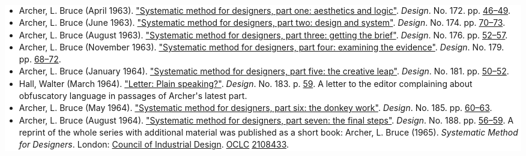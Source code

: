[^52]: Vinsel, Lee (May 21, 2018). ["Design Thinking is a Boondoggle"](https://www.chronicle.com/article/design-thinking-is-a-boondoggle/). *Chronicle of Higher Education*.

[^53]: Iskander, Natasha (September 5, 2018). ["Design Thinking Is Fundamentally Conservative and Preserves the Status Quo"](https://hbr.org/2018/09/design-thinking-is-fundamentally-conservative-and-preserves-the-status-quo). *Harvard Business Review*.

[^54]: Ackermann, Rebecca (February 9, 2023). ["Design thinking was supposed to fix the world. Where did it go wrong?"](https://www.technologyreview.com/2023/02/09/1067821/design-thinking-retrospective-what-went-wrong/). *MIT Technology Review*. Retrieved 2024-03-09.

[^55]: Arnold, J.E. (2016) \[1959\]. [*Creative Engineering: Promoting Innovation by Thinking Differently. Edited With an Introduction and Biographical Essay by William J. Clancey*](https://stacks.stanford.edu/file/druid:jb100vs5745/Creative%20Engineering%20-%20John%20E.%20Arnold.pdf) (PDF). Stanford Digital Repository. Retrieved September 23, 2018.

[^56]: [L. Bruce Archer](https://en.wikipedia.org/wiki/L._Bruce_Archer "L. Bruce Archer") 's "Systematic Method for Designers" first appeared as a series of articles in [*Design* magazine](https://archive.org/details/pub_design):

- Archer, L. Bruce (April 1963). ["Systematic method for designers, part one: aesthetics and logic"](https://archive.org/details/sim_design_1963-04_172/page/46). *Design*. No. 172. pp. [46–49](https://archive.org/details/sim_design_1963-04_172/page/46).
- Archer, L. Bruce (June 1963). ["Systematic method for designers, part two: design and system"](https://archive.org/details/sim_design_1963-06_174/page/70). *Design*. No. 174. pp. [70–73](https://archive.org/details/sim_design_1963-06_174/page/70).
- Archer, L. Bruce (August 1963). ["Systematic method for designers, part three: getting the brief"](https://archive.org/details/sim_design_1963-08_176/page/52). *Design*. No. 176. pp. [52–57](https://archive.org/details/sim_design_1963-08_176/page/52).
- Archer, L. Bruce (November 1963). ["Systematic method for designers, part four: examining the evidence"](https://archive.org/details/sim_design_1963-11_179/page/68). *Design*. No. 179. pp. [68–72](https://archive.org/details/sim_design_1963-11_179/page/68).
- Archer, L. Bruce (January 1964). ["Systematic method for designers, part five: the creative leap"](https://archive.org/details/sim_design_1964-01_181/page/50). *Design*. No. 181. pp. [50–52](https://archive.org/details/sim_design_1964-01_181/page/50).
- Hall, Walter (March 1964). ["Letter: Plain speaking?"](https://archive.org/details/sim_design_1964-03_183/page/n68). *Design*. No. 183. p. [59](https://archive.org/details/sim_design_1964-03_183/page/n68). A letter to the editor complaining about obfuscatory language in passages of Archer's latest part.
- Archer, L. Bruce (May 1964). ["Systematic method for designers, part six: the donkey work"](https://archive.org/details/sim_design_1964-05_185/page/n65). *Design*. No. 185. pp. [60–63](https://archive.org/details/sim_design_1964-05_185/page/n65).
- Archer, L. Bruce (August 1964). ["Systematic method for designers, part seven: the final steps"](https://archive.org/details/sim_design_1964-08_188/page/56). *Design*. No. 188. pp. [56–59](https://archive.org/details/sim_design_1964-08_188/page/56).
A reprint of the whole series with additional material was published as a short book: Archer, L. Bruce (1965). *Systematic Method for Designers*. London: [Council of Industrial Design](https://en.wikipedia.org/wiki/Council_of_Industrial_Design "Council of Industrial Design"). [OCLC](https://en.wikipedia.org/wiki/OCLC_\(identifier\) "OCLC (identifier)") [2108433](https://search.worldcat.org/oclc/2108433).

[^57]: von Thienen, J.P.A.; Clancey, W.J.; Corazza, G.E.; Meinel, C. (2017), "Theoretical foundations of design thinking. Part I: John E. Arnold's creative thinking theories", in Plattner, H.; Meinel, C.; Leifer, L. (eds.), *Design thinking research. Making distinctions: Collaboration versus cooperation*, Understanding Innovation, Cham: Springer, pp. 13– 40

[^58]: Archer, L. Bruce. "Design Management" *Management Decision* 1.4 (1967): 47–51.

[^59]: McKim, Robert (1973). *Experiences in Visual Thinking*. Brooks/Cole Publishing Co.

[^60]: Faste, Rolf, Bernard Roth and Douglass J. Wilde, ["Integrating Creativity into the Mechanical Engineering Curriculum"](https://fastefoundation.org/publications/integrating_creativity_into_the_ME_curriculum.pdf), Cary A. Fisher, Ed., *ASME Resource Guide to Innovation in Engineering Design*, American Society of Mechanical Engineers, New York, 1993

[^61]: Faste, Rolf, ["Ambidextrous Thinking"](https://fastefoundation.org/publications/ambidextrous_thinking.pdf), *Innovations in Mechanical Engineering Curricula for the 1990s*, American Society of Mechanical Engineers, November 1994

[^62]: Patnaik, Dev, ["Forget Design Thinking and Try Hybrid Thinking"](http://www.fastcompany.com/1338960/forget-design-thinking-and-try-hybrid-thinking), *Fast Company*, August 25, 2009. "... design thinking is any process that applies the methods of industrial designers to problems beyond how a product should look. My mentor at Stanford, Rolf Faste, did more than anyone to define the term and express the unique role that designers could play in making pretty much everything."

[^63]: Auernhammer, Jan; Roth, Bernard (2021). ["The Origin and Evolution of Stanford University's Design Thinking: From Product Design to Design Thinking in Innovation Management"](https://doi.org/10.1111%2Fjpim.12594). *Journal of Product Innovation Management*. **38** (6): 623– 644. [doi](https://en.wikipedia.org/wiki/Doi_\(identifier\) "Doi (identifier)"):[10.1111/jpim.12594](https://doi.org/10.1111%2Fjpim.12594).


[^1]: Lawson, Bryan (2006). *How Designers Think*. Routledge.
[^2]: Cross, Nigel (2011). *Design Thinking: Understanding how designers think and work*. Bloomsbury/Berg. ISBN 9781847886361.
[^3]: Dorst, Kees (2011). "The core of 'design thinking'and its application". *Design Studies*. 32 (6).
[^4]: Brown, Tim (2008). Design Thinking. *Harvard Business Review*, June 2008.
[^5]: Dorst, Kees (2012). *Frame Innovation: Create new thinking by design*. Cambridge, MA: MIT Press. [ISBN](https://en.wikipedia.org/wiki/ISBN_\(identifier\) "ISBN (identifier)") [978-0-262-32431-1](https://en.wikipedia.org/wiki/Special:BookSources/978-0-262-32431-1 "Special:BookSources/978-0-262-32431-1").
[^6]: Cross, Nigel (2001). "Designerly ways of knowing". *Design Studies*. 3(4): 221–27.
[^7]: Johansson‐Sköldberg, Ulla; Woodilla, Jill; Çetinkaya, Mehves (2013). "Design thinking: past, present and possible futures". *Creativity and Innovation Management*. 22 (2).
[^8]: Visser, W. (2006). *The Cognitive Artifacts of Designing*, Lawrence Erlbaum Associates.
[^9]: Cross, Nigel.2001, Design Cognition: Results from Protocol and other Empirical Studies of Design Activity, in C. Eastman, M. McCracken and W. Newstatter (eds.) *Design Knowing and Learning: Cognition in Design Education*, Elsevier, Oxford, pp. 79–103. [ISBN](https://en.wikipedia.org/wiki/ISBN_\(identifier\) "ISBN (identifier)") [0 08 043868 7](https://en.wikipedia.org/wiki/Special:BookSources/0_08_043868_7 "Special:BookSources/0 08 043868 7")
[^10]: Kimbell, Lucy (November 2011). ["Rethinking design thinking: Part I"](https://web.archive.org/web/20111202012515/http://www.designstudiesforum.org/journal-articles/rethinking-design-thinking-part-i-2/). *Design and Culture*. **3** (3): 285– 306. [doi](https://en.wikipedia.org/wiki/Doi_\(identifier\) "Doi (identifier)"):[10.2752/175470811X13071166525216](https://doi.org/10.2752%2F175470811X13071166525216). [S2CID](https://en.wikipedia.org/wiki/S2CID_\(identifier\) "S2CID (identifier)") [145069798](https://api.semanticscholar.org/CorpusID:145069798). Archived from [the original](http://www.designstudiesforum.org/journal-articles/rethinking-design-thinking-part-i-2/) on 2011-12-02. See also: Kimbell, Lucy (July 2012). "Rethinking design thinking: Part II". *Design and Culture*. **4** (2): 129– 148. [doi](https://en.wikipedia.org/wiki/Doi_\(identifier\) "Doi (identifier)"):[10.2752/175470812X13281948975413](https://doi.org/10.2752%2F175470812X13281948975413). [S2CID](https://en.wikipedia.org/wiki/S2CID_\(identifier\) "S2CID (identifier)") [218836897](https://api.semanticscholar.org/CorpusID:218836897).
[^11]: Kelly, Nick; Gero, John (2021). ["Design thinking and computational thinking: a dual process model for addressing design problems"](https://doi.org/10.1017%2Fdsj.2021.7). *Design Science*. **7**: e8. [doi](https://en.wikipedia.org/wiki/Doi_\(identifier\) "Doi (identifier)"):[10.1017/dsj.2021.7](https://doi.org/10.1017%2Fdsj.2021.7). [S2CID](https://en.wikipedia.org/wiki/S2CID_\(identifier\) "S2CID (identifier)") [233317330](https://api.semanticscholar.org/CorpusID:233317330).
[^12]: Micheli, Pietro; Wilner, Sarah; Hussain, Sabeen; Mura, Matteo; Beverland, Michael (2019). "Doing Design Thinking: Conceptual Review, Synthesis, and Research Agenda". *Journal of Product Innovation Management*. **36** (2): 124– 148. [doi](https://en.wikipedia.org/wiki/Doi_\(identifier\) "Doi (identifier)"):[10.1111/jpim.12466](https://doi.org/10.1111%2Fjpim.12466). [hdl](https://en.wikipedia.org/wiki/Hdl_\(identifier\) "Hdl (identifier)"):[11585/672901](https://hdl.handle.net/11585%2F672901). [S2CID](https://en.wikipedia.org/wiki/S2CID_\(identifier\) "S2CID (identifier)") [149543762](https://api.semanticscholar.org/CorpusID:149543762).
[^13]: Cross, N. (1990) "The Nature and Nurture of Design Ability", *Design Studies*, **11**: 127–140.
[^14]: [Rowe, Peter G.](https://en.wikipedia.org/wiki/Peter_G._Rowe "Peter G. Rowe") (1987). [*Design Thinking*](https://archive.org/details/designthinking0000pete). Cambridge, MA: MIT Press. [ISBN](https://en.wikipedia.org/wiki/ISBN_\(identifier\) "ISBN (identifier)") [978-0-262-68067-7](https://en.wikipedia.org/wiki/Special:BookSources/978-0-262-68067-7 "Special:BookSources/978-0-262-68067-7"). [OCLC](https://en.wikipedia.org/wiki/OCLC_\(identifier\) "OCLC (identifier)") [13425957](https://search.worldcat.org/oclc/13425957).
[^15]: Crowley, Kate; Head, Brian W. (December 2017). ["The enduring challenge of 'wicked problems': revisiting Rittel and Webber"](https://www.researchgate.net/publication/320883976). *[Policy Sciences](https://en.wikipedia.org/wiki/Policy_Sciences "Policy Sciences")*. **50** (4): 539– 547. [doi](https://en.wikipedia.org/wiki/Doi_\(identifier\) "Doi (identifier)"):[10.1007/s11077-017-9302-4](https://doi.org/10.1007%2Fs11077-017-9302-4).
[^16]: Matthews, Ben; Doherty, Skye; Worthy, Peter; Reid, Janine (2022). ["Design thinking, wicked problems and institutioning change: a case study"](https://espace.library.uq.edu.au/view/UQ:2ef02a2/Codesign-WorkCover-PostPrint.pdf) (PDF). *CoDesign: International Journal of CoCreation in Design and the Arts*. **19** (3): 177– 193. [doi](https://en.wikipedia.org/wiki/Doi_\(identifier\) "Doi (identifier)"):[10.1080/15710882.2022.2034885](https://doi.org/10.1080%2F15710882.2022.2034885).
[^17]: [Rittel, Horst W. J.](https://en.wikipedia.org/wiki/Horst_Rittel "Horst Rittel"); [Webber, Melvin M.](https://en.wikipedia.org/wiki/Melvin_M._Webber "Melvin M. Webber") (June 1973). ["Dilemmas in a general theory of planning"](https://web.archive.org/web/20151224031746/http://www.cc.gatech.edu/fac/ellendo/rittel/rittel-dilemma.pdf) (PDF). *[Policy Sciences](https://en.wikipedia.org/wiki/Policy_Sciences "Policy Sciences")*. **4** (2): 155– 169. [doi](https://en.wikipedia.org/wiki/Doi_\(identifier\) "Doi (identifier)"):[10.1007/BF01405730](https://doi.org/10.1007%2FBF01405730). Archived from [the original](http://www.cc.gatech.edu/fac/ellendo/rittel/rittel-dilemma.pdf) (PDF) on 2015-12-24.
[^18]: Schön, Donald A. *The Reflective Practitioner: How Professionals Think in Action.* New York: Basic, 1983.
[^19]: Dorst, K. (2011) "The Core of Design Thinking and its Application", *Design Studies*, **32**, 521–532.
[^20]: Lawson, Bryan. 1979. "Cognitive Strategies in Architectural Design". *Ergonomics*, 22, 59–68
[^21]: Cross, Nigel (2004). "Expertise in Design: an overview". *Design Studies*. **25** (5): 427– 441. [CiteSeerX](https://en.wikipedia.org/wiki/CiteSeerX_\(identifier\) "CiteSeerX (identifier)") [10.1.1.371.3450](https://citeseerx.ist.psu.edu/viewdoc/summary?doi=10.1.1.371.3450). [doi](https://en.wikipedia.org/wiki/Doi_\(identifier\) "Doi (identifier)"):[10.1016/j.destud.2004.06.002](https://doi.org/10.1016%2Fj.destud.2004.06.002).
[^22]: March, L.J. (1984) "The Logic of Design" in *The Architecture of Form*, Cambridge University Press, UK.
[^23]: Roozenburg, N. (1993) "On the pattern of reasoning in innovative design", *Design Studies*, **14** (1): 4–18.
[^24]: Kolko, J. (2010) "Abductive Thinking and Sensemaking: Drivers of Design Synthesis", *Design Issues*, vol. 26, 15–28.
[^25]: Dorst, Kees; Cross, Nigel (2001). ["Creativity in the design process: co-evolution of problem–solution"](http://oro.open.ac.uk/3278/1/Creativity_-_coevolution.pdf) (PDF). *Design Studies*. **22** (5): 425– 437. [doi](https://en.wikipedia.org/wiki/Doi_\(identifier\) "Doi (identifier)"):[10.1016/S0142-694X(01)00009-6](https://doi.org/10.1016%2FS0142-694X%2801%2900009-6).
[^26]: Wiltschnig, Stefan; Christensen, Bo; Ball, Linden (2013). "Collaborative problem–solution co-evolution in creative design". *Design Studies*. **34** (5): 515– 542. [doi](https://en.wikipedia.org/wiki/Doi_\(identifier\) "Doi (identifier)"):[10.1016/j.destud.2013.01.002](https://doi.org/10.1016%2Fj.destud.2013.01.002).
[^27]: Cross, Nigel. "Designerly Ways of Knowing". *Design Studies* 3.4 (1982): 221–27.
[^28]: Cross, N. 1999. "Natural Intelligence in Design", *Design Studies*, **20**, 25–39.
[^29]: Suwa, M., Gero, J. and Purcell, T. 2000. "Unexpected discoveries and S-invention of design requirements: Important vehicles for a design process". *Design Studies*, **21**, 539–567.
[^30]: [Plattner, Hasso](https://en.wikipedia.org/wiki/Hasso_Plattner "Hasso Plattner"); Meinel, Christoph; Leifer, Larry J., eds. (2011). *Design thinking: understand, improve, apply*. Understanding innovation. Berlin; Heidelberg: [Springer-Verlag](https://en.wikipedia.org/wiki/Springer-Verlag "Springer-Verlag"). pp. [xiv–xvi](https://books.google.com/books?id=LAbIwOwHz1MC&pg=PR14). [doi](https://en.wikipedia.org/wiki/Doi_\(identifier\) "Doi (identifier)"):[10.1007/978-3-642-13757-0](https://doi.org/10.1007%2F978-3-642-13757-0). [ISBN](https://en.wikipedia.org/wiki/ISBN_\(identifier\) "ISBN (identifier)") [978-3-642-13756-3](https://en.wikipedia.org/wiki/Special:BookSources/978-3-642-13756-3 "Special:BookSources/978-3-642-13756-3"). [OCLC](https://en.wikipedia.org/wiki/OCLC_\(identifier\) "OCLC (identifier)") [898322632](https://search.worldcat.org/oclc/898322632).
[^31]: Brown, T. (2008). Design Thinking. *Harvard Business Review*, June 2008.
[^32]: Brown, T. Wyatt, J. (2010). Design thinking for social innovation. *Stanford Social Innovation Review*.
[^33]: Kelley, D. and Kelley, T. (2015) *Creative Confidence: Unleashing the creative potential within us all*. HarperCollins, USA.
[^34]: ["Chapter 1: Flip | Creative Confidence by Tom & David Kelley"](https://web.archive.org/web/20190329150225/https://www.creativeconfidence.com/chapters/chapter-1). Archived from [the original](https://www.creativeconfidence.com/chapters/chapter-1) on 2019-03-29. Retrieved 2018-12-08.
[^35]: Brown, Tim. "Design Thinking". *Harvard Business Review*, June 2008, pp. 85–92.
[^36]: Razzouk, R. and Shute, V. (2012) "What Is Design Thinking and Why Is It Important?" *Review of Educational Research*, 82, 330–348
[^37]: Kolko, J. "The divisiveness of design thinking". *ACM Interactions*, May–June, 2018: [https://interactions.acm.org/archive/view/may-june-2018/the-divisiveness-of-design-thinking](https://interactions.acm.org/archive/view/may-june-2018/the-divisiveness-of-design-thinking)
[^38]: Brown, Tim, and Barry Kātz. *Change by Design: How Design Thinking Transforms Organizations and Inspires Innovation.* New York: Harper Business, 2009.
[^39]: Myerson, Jeremy. *IDEO: Masters of Innovation.* New York: Laurence King, 2001.
[^40]: Brown, Tim (2009). [*Tim Brown urges designers to think big*](https://www.youtube.com/watch?v=UAinLaT42xY) (YouTube). TED. [Archived](https://ghostarchive.org/varchive/youtube/20211222/UAinLaT42xY) from the original on 2021-12-22.
[^41]: Archer L. B. et al. (1979) "Design in General Education". London: The Royal College of Art.
[^42]: Owen-Jackson, G. (ed.) (2002) "Teaching Design and Technology in Secondary Schools", London: Routledge Falmer.
[^43]: Darling-Hammond, L., B. Barron et al. (2008) *Powerful Learning: What we know about teaching for understanding*. Jossey-Bass, USA.
[^44]: Laurillard, D. (2012) *Teaching as a Design Science: Building pedagogical patterns for learning and technology*. Routledge, UK.
[^45]: Bower, M. (2017) *Design of Technology-Enhanced Learning*, Chapter 6: "Design Thinking and Learning Design". Emerald Publishing, UK.
[^46]: Ishida, T. (2017) *Interdisciplinary Education for Design Innovation*. Computer 50(5), 44–52.
[^47]: [*IB World Magazine*, October 2017](https://blogs.ibo.org/blog/2019/12/11/incorporating-design-thinking-in-the-pyp/)
[^48]: ["Cultivative Non-Profit Blog 2019"](https://web.archive.org/web/20200222081352/http://www.cultivative.org/blog/2019/7/10/learn-steamheads-design-teaching-process). Archived from [the original](https://cultivative.org/blog/2019/7/10/learn-steamheads-design-teaching-process) on 2020-02-22. Retrieved 2020-05-05.
[^49]: . Archived from on 2022-01-14. Retrieved 2020-05-05.
[^50]: Norman, Donald A. (1 January 1986). Norman, Donald A; Draper, Stephen W (eds.). *User Centered System Design*. Taylor & Francis. [doi](https://en.wikipedia.org/wiki/Doi_\(identifier\) "Doi (identifier)"):[10.1201/b15703](https://doi.org/10.1201%2Fb15703). [ISBN](https://en.wikipedia.org/wiki/ISBN_\(identifier\) "ISBN (identifier)") [9781482229639](https://en.wikipedia.org/wiki/Special:BookSources/9781482229639 "Special:BookSources/9781482229639").
[^51]: Ralph, Paul (April 2015). "The Sensemaking-Coevolution-Implementation Theory of software design". *Science of Computer Programming*. **101**: 21– 41. [arXiv](https://en.wikipedia.org/wiki/ArXiv_\(identifier\) "ArXiv (identifier)"):[1302.4061](https://arxiv.org/abs/1302.4061). [doi](https://en.wikipedia.org/wiki/Doi_\(identifier\) "Doi (identifier)"):[10.1016/j.scico.2014.11.007](https://doi.org/10.1016%2Fj.scico.2014.11.007). [S2CID](https://en.wikipedia.org/wiki/S2CID_\(identifier\) "S2CID (identifier)") [6154223](https://api.semanticscholar.org/CorpusID:6154223).
[^64]: Brown, Tim. "The Making of a Design Thinker". *Metropolis* Oct. 2009: 60–62. p. 60: "David Kelley... said that every time someone came to ask him about design, he found himself inserting the word thinking to explain what it is that designers do. The term design thinking stuck."
[^65]: Lawson, Bryan. *How Designers Think: The Design Process Demystified.* London: Architectural, 1980
[^66]: Cross, N., Dorst, K. and N., Roozenburg (eds.) (1992) Research in Design Thinking, Delft University Press.
[^67]: Cross, N. (2018) A Brief History of the Design Thinking Research Symposium Series, *Design Studies* vol 57, 160–164.
[^68]: Buchanan, Richard, "Wicked Problems in Design Thinking," *Design Issues*, vol. 8, no. 2, Spring 1992.
[^69]: Gordon, William J. J. *Synectics, the Development of Creative Capacity.* New York: Harper, 1961
[^70]: Osborn, Alex F. *Applied Imagination: Principles and Procedures of Creative Thinking.* New York: Scribner, 1963.
[^71]: Jones, J. C. and D. G. Thornley, (eds.) *Conference on Design Methods.* Oxford, UK: Pergamon Press, 1963
[^72]: Asimow, Morris. *Introduction to Design.* Englewood Cliffs, NJ: Prentice-Hall, 1962.
[^73]: Alexander, Christopher. *Notes on the Synthesis of Form.* Cambridge: Harvard UP, 1964.
[^74]: Jones, John Christopher. *Design Methods.* New York: John Wiley & Sons, 1970.
[^75]: Koberg, Don, and Jim Bagnall. *The Universal Traveler: A Soft-Systems Guide to Creativity, Problem-Solving, and the Process of Design.* Los Altos, CA: Kaufmann, 1972. 2nd edition (1981): *The All New Universal Traveler: A Soft-Systems Guide to Creativity, Problem-Solving, and the Process of Reaching Goals*.
[^76]: Archer, L. Bruce. "Whatever Became of Design Methodology?" *Design Studies* 1.1 (1979): 17–20.
[^77]: Florida, Richard L. *The Rise of the Creative Class: and How It's Transforming Work, Leisure, Community and Everyday Life.* New York, NY: Basic, 2002.
[^78]: Pink, Daniel H. *A Whole New Mind: Why Right-brainers Will Rule the Future.* New York: Riverhead, 2006.
[^79]: Martin, Roger L. *The Opposable Mind: How Successful Leaders Win through Integrative Thinking.* Boston, MA: Harvard Business School, 2007.
[^80]: Lockwood, Thomas. *Design Thinking: Integrating Innovation, Customer Experience and Brand Value.* New York, NY: Allworth, 2010.
[^81]: Kumar, Vijay. *101 Design Methods: A Structured Approach for Driving Innovation in Your Organization.* Hoboken, NJ: Wiley, 2012.
[^82]: Moggridge, Bill. *Designing Interactions.* Chapter six. The MIT Press; 1 edition (October 1, 2007).
[^83]: [Liedtka, Jeanne](https://en.wikipedia.org/wiki/Jeanne_Liedtka "Jeanne Liedtka") (September 2018). ["Why design thinking works"](https://hbr.org/2018/09/why-design-thinking-works). *[Harvard Business Review](https://en.wikipedia.org/wiki/Harvard_Business_Review "Harvard Business Review")*. **96** (5): 72– 79.
[^84]: [Cross, Nigel](https://en.wikipedia.org/wiki/Nigel_Cross "Nigel Cross") (May 2023). ["DesignThinking:What just happened?"](https://doi.org/10.1016/j.destud.2023.101187). *[Design Studies](https://en.wikipedia.org/wiki/Design_Studies "Design Studies")*. **86**.